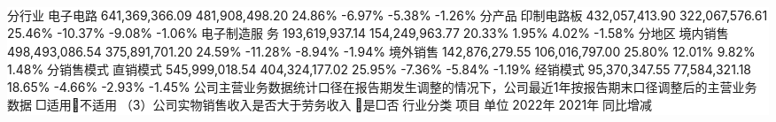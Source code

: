 分行业
电子电路
641,369,366.09
481,908,498.20
24.86%
-6.97%
-5.38%
-1.26%
分产品
印制电路板
432,057,413.90
322,067,576.61
25.46%
-10.37%
-9.08%
-1.06%
电子制造服
务
193,619,937.14
154,249,963.77
20.33%
1.95%
4.02%
-1.58%
分地区
境内销售
498,493,086.54
375,891,701.20
24.59%
-11.28%
-8.94%
-1.94%
境外销售
142,876,279.55
106,016,797.00
25.80%
12.01%
9.82%
1.48%
分销售模式
直销模式
545,999,018.54
404,324,177.02
25.95%
-7.36%
-5.84%
-1.19%
经销模式
95,370,347.55
77,584,321.18
18.65%
-4.66%
-2.93%
-1.45%
公司主营业务数据统计口径在报告期发生调整的情况下，公司最近1年按报告期末口径调整后的主营业务数据
□适用不适用
（3）公司实物销售收入是否大于劳务收入
是□否
行业分类
项目
单位
2022年
2021年
同比增减